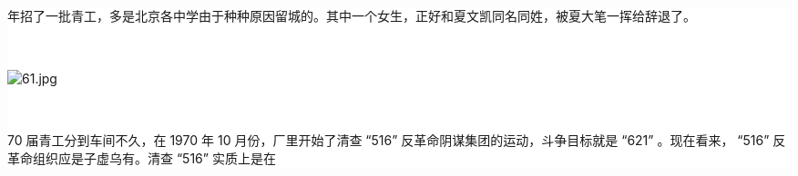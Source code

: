   <span class="s1">
   年招了一批青工，多是北京各中学由于种种原因留城的。其中一个女生，正好和夏文凯同名同姓，被夏大笔一挥给辞退了。
  </span>
 </p>
 <p class="p1">
  <span class="s1">
  </span>
  <br/>
 </p>
 <p class="p3">
  <span class="s1">
   <img alt="61.jpg" border="0" height="442" src="/medias/contents/4979/61.jpg" width="550"/>
  </span>
 </p>
 <p class="p1">
  <span class="s1">
  </span>
  <br/>
 </p>
 <p class="p2">
  <span class="s2">
   70
  </span>
  <span class="s1">
   届青工分到车间不久，在
  </span>
  <span class="s2">
   1970
  </span>
  <span class="s1">
   年
  </span>
  <span class="s2">
   10
  </span>
  <span class="s1">
   月份，厂里开始了清查
  </span>
  <span class="s2">
   “516”
  </span>
  <span class="s1">
   反革命阴谋集团的运动，斗争目标就是
  </span>
  <span class="s2">
   “621”
  </span>
  <span class="s1">
   。现在看来，
  </span>
  <span class="s2">
   “516”
  </span>
  <span class="s1">
   反革命组织应是子虚乌有。清查
  </span>
  <span class="s2">
   “516”
  </span>
  <span class="s1">
   实质上是在
  </span>
  <span class="s2">